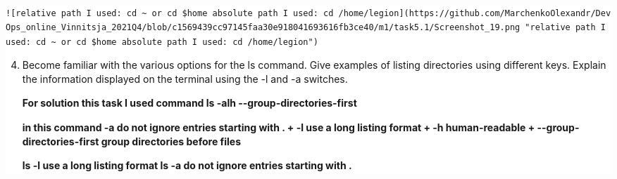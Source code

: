 	![relative path I used: cd ~ or cd $home absolute path I used: cd /home/legion](https://github.com/MarchenkoOlexandr/DevOps_online_Vinnitsja_2021Q4/blob/c1569439cc97145faa30e918041693616fb3ce40/m1/task5.1/Screenshot_19.png "relative path I used: cd ~ or cd $home absolute path I used: cd /home/legion")

4. Become familiar with the various options for the ls command. Give examples of listing directories using different keys. Explain the information displayed on the terminal using the -l and -a switches.
	
	**For solution this task I used command ls -alh --group-directories-first**
	
	**in this command -a do not ignore entries starting with . + -l use a long listing format + -h human-readable + --group-directories-first  group directories before files**
	
	**ls -l  use a long listing format  ls -a do not ignore entries starting with .**
